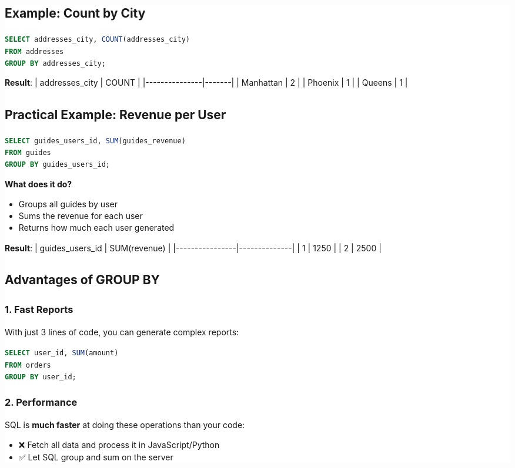 ## Example: Count by City

```sql
SELECT addresses_city, COUNT(addresses_city)
FROM addresses
GROUP BY addresses_city;
```

**Result**:
| addresses_city | COUNT |
|---------------|-------|
| Manhattan | 2 |
| Phoenix | 1 |
| Queens | 1 |

## Practical Example: Revenue per User

```sql
SELECT guides_users_id, SUM(guides_revenue)
FROM guides
GROUP BY guides_users_id;
```

**What does it do?**
- Groups all guides by user
- Sums the revenue for each user
- Returns how much each user generated

**Result**:
| guides_users_id | SUM(revenue) |
|----------------|--------------|
| 1 | 1250 |
| 2 | 2500 |

## Advantages of GROUP BY

### 1. Fast Reports

With just 3 lines of code, you can generate complex reports:

```sql
SELECT user_id, SUM(amount)
FROM orders
GROUP BY user_id;
```

### 2. Performance

SQL is **much faster** at doing these operations than your code:
- ❌ Fetch all data and process it in JavaScript/Python
- ✅ Let SQL group and sum on the server
